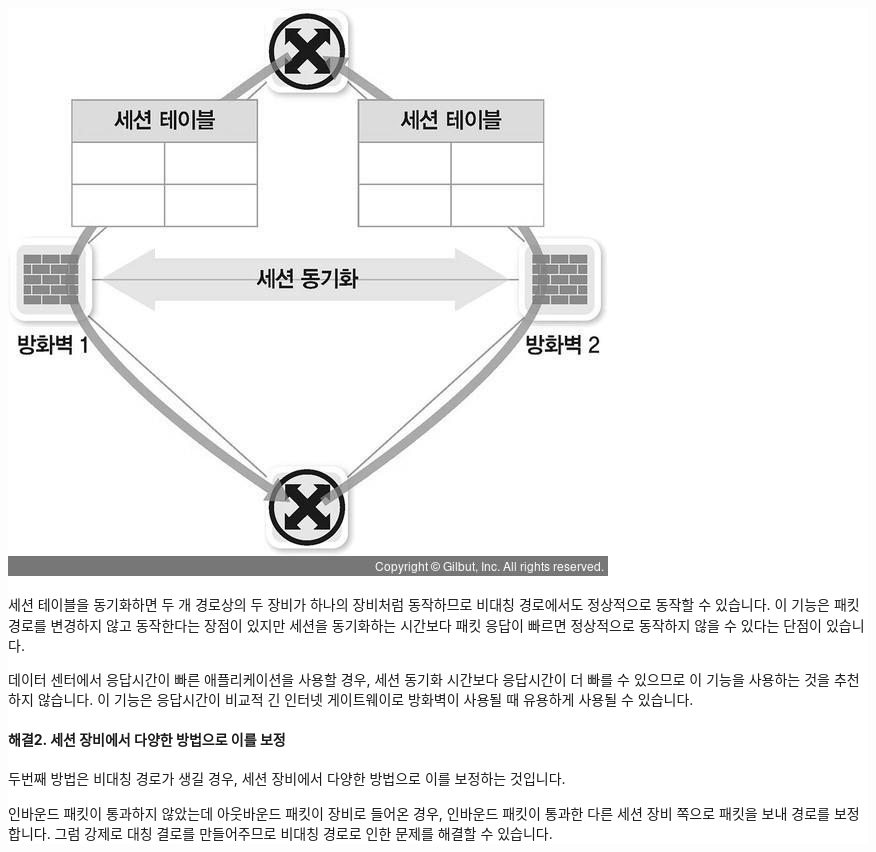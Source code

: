 ![alt text](./image/image129.png)

세션 테이블을 동기화하면 두 개 경로상의 두 장비가 하나의 장비처럼 동작하므로 비대칭 경로에서도 정상적으로 동작할 수 있습니다. 이 기능은 패킷 경로를 변경하지 않고 동작한다는 장점이 있지만 세션을 동기화하는 시간보다 패킷 응답이 빠르면 정상적으로 동작하지 않을 수 있다는 단점이 있습니다.

데이터 센터에서 응답시간이 빠른 애플리케이션을 사용할 경우, 세션 동기화 시간보다 응답시간이 더 빠를 수 있으므로 이 기능을 사용하는 것을 추천하지 않습니다. 이 기능은 응답시간이 비교적 긴 인터넷 게이트웨이로 방화벽이 사용될 때 유용하게 사용될 수 있습니다.

#### 해결2. 세션 장비에서 다양한 방법으로 이를 보정

두번째 방법은 비대칭 경로가 생길 경우, 세션 장비에서 다양한 방법으로 이를 보정하는 것입니다.

인바운드 패킷이 통과하지 않았는데 아웃바운드 패킷이 장비로 들어온 경우, 인바운드 패킷이 통과한 다른 세션 장비 쪽으로 패킷을 보내 경로를 보정합니다. 그럼 강제로 대칭 결로를 만들어주므로 비대칭 경로로 인한 문제를 해결할 수 있습니다.
